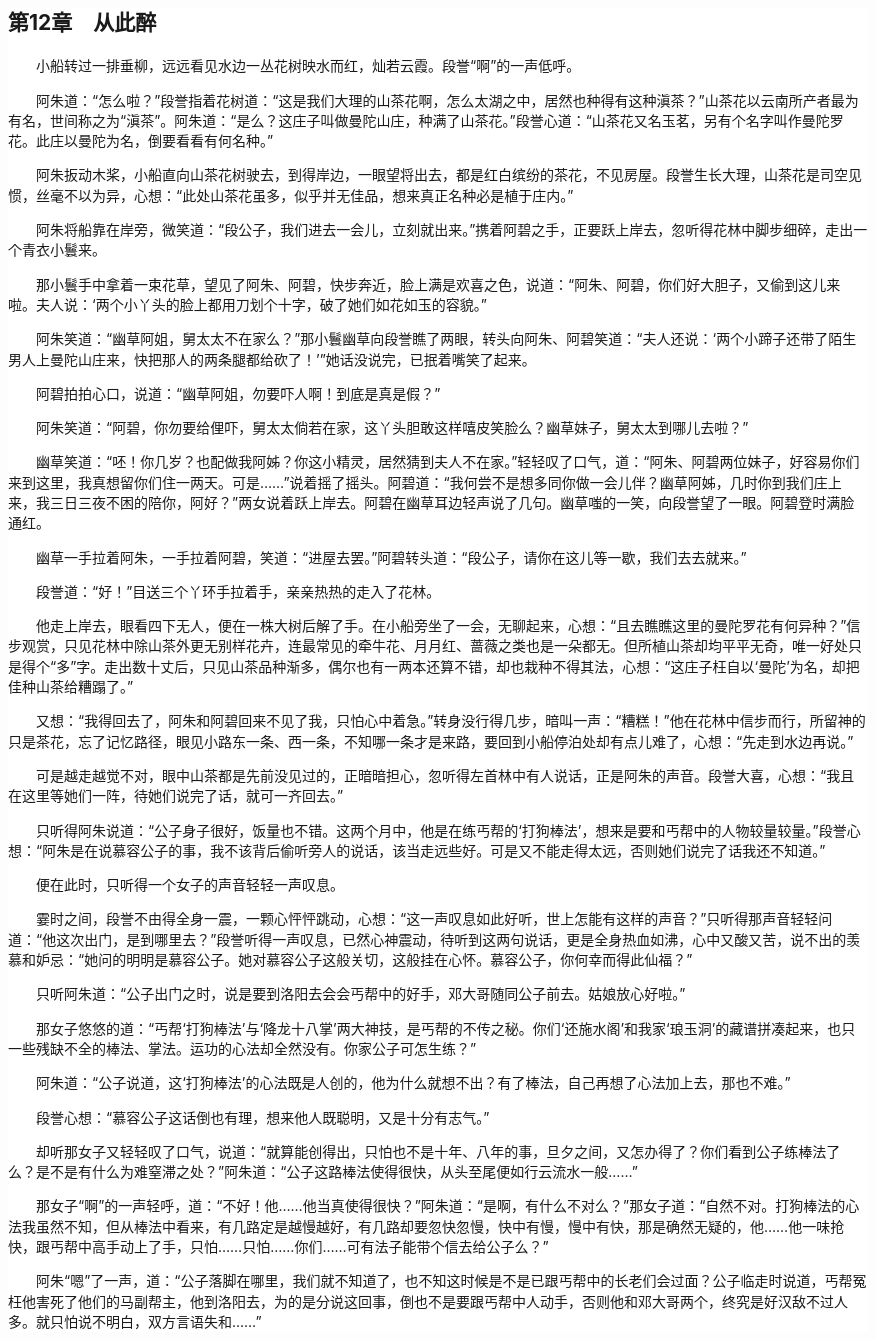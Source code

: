 ## 第12章　从此醉

　　小船转过一排垂柳，远远看见水边一丛花树映水而红，灿若云霞。段誉“啊”的一声低呼。

　　阿朱道：“怎么啦？”段誉指着花树道：“这是我们大理的山茶花啊，怎么太湖之中，居然也种得有这种滇茶？”山茶花以云南所产者最为有名，世间称之为“滇茶”。阿朱道：“是么？这庄子叫做曼陀山庄，种满了山茶花。”段誉心道：“山茶花又名玉茗，另有个名字叫作曼陀罗花。此庄以曼陀为名，倒要看看有何名种。”

　　阿朱扳动木桨，小船直向山茶花树驶去，到得岸边，一眼望将出去，都是红白缤纷的茶花，不见房屋。段誉生长大理，山茶花是司空见惯，丝毫不以为异，心想：“此处山茶花虽多，似乎并无佳品，想来真正名种必是植于庄内。”

　　阿朱将船靠在岸旁，微笑道：“段公子，我们进去一会儿，立刻就出来。”携着阿碧之手，正要跃上岸去，忽听得花林中脚步细碎，走出一个青衣小鬟来。

　　那小鬟手中拿着一束花草，望见了阿朱、阿碧，快步奔近，脸上满是欢喜之色，说道：“阿朱、阿碧，你们好大胆子，又偷到这儿来啦。夫人说：‘两个小丫头的脸上都用刀划个十字，破了她们如花如玉的容貌。”

　　阿朱笑道：“幽草阿姐，舅太太不在家么？”那小鬟幽草向段誉瞧了两眼，转头向阿朱、阿碧笑道：“夫人还说：‘两个小蹄子还带了陌生男人上曼陀山庄来，快把那人的两条腿都给砍了！’”她话没说完，已抿着嘴笑了起来。

　　阿碧拍拍心口，说道：“幽草阿姐，勿要吓人啊！到底是真是假？”

　　阿朱笑道：“阿碧，你勿要给俚吓，舅太太倘若在家，这丫头胆敢这样嘻皮笑脸么？幽草妹子，舅太太到哪儿去啦？”

　　幽草笑道：“呸！你几岁？也配做我阿姊？你这小精灵，居然猜到夫人不在家。”轻轻叹了口气，道：“阿朱、阿碧两位妹子，好容易你们来到这里，我真想留你们住一两天。可是……”说着摇了摇头。阿碧道：“我何尝不是想多同你做一会儿伴？幽草阿姊，几时你到我们庄上来，我三日三夜不困的陪你，阿好？”两女说着跃上岸去。阿碧在幽草耳边轻声说了几句。幽草嗤的一笑，向段誉望了一眼。阿碧登时满脸通红。

　　幽草一手拉着阿朱，一手拉着阿碧，笑道：“进屋去罢。”阿碧转头道：“段公子，请你在这儿等一歇，我们去去就来。”

　　段誉道：“好！”目送三个丫环手拉着手，亲亲热热的走入了花林。

　　他走上岸去，眼看四下无人，便在一株大树后解了手。在小船旁坐了一会，无聊起来，心想：“且去瞧瞧这里的曼陀罗花有何异种？”信步观赏，只见花林中除山茶外更无别样花卉，连最常见的牵牛花、月月红、蔷薇之类也是一朵都无。但所植山茶却均平平无奇，唯一好处只是得个“多”字。走出数十丈后，只见山茶品种渐多，偶尔也有一两本还算不错，却也栽种不得其法，心想：“这庄子枉自以‘曼陀’为名，却把佳种山茶给糟蹋了。”

　　又想：“我得回去了，阿朱和阿碧回来不见了我，只怕心中着急。”转身没行得几步，暗叫一声：“糟糕！”他在花林中信步而行，所留神的只是茶花，忘了记忆路径，眼见小路东一条、西一条，不知哪一条才是来路，要回到小船停泊处却有点儿难了，心想：“先走到水边再说。”

　　可是越走越觉不对，眼中山茶都是先前没见过的，正暗暗担心，忽听得左首林中有人说话，正是阿朱的声音。段誉大喜，心想：“我且在这里等她们一阵，待她们说完了话，就可一齐回去。”

　　只听得阿朱说道：“公子身子很好，饭量也不错。这两个月中，他是在练丐帮的‘打狗棒法’，想来是要和丐帮中的人物较量较量。”段誉心想：“阿朱是在说慕容公子的事，我不该背后偷听旁人的说话，该当走远些好。可是又不能走得太远，否则她们说完了话我还不知道。”

　　便在此时，只听得一个女子的声音轻轻一声叹息。

　　霎时之间，段誉不由得全身一震，一颗心怦怦跳动，心想：“这一声叹息如此好听，世上怎能有这样的声音？”只听得那声音轻轻问道：“他这次出门，是到哪里去？”段誉听得一声叹息，已然心神震动，待听到这两句说话，更是全身热血如沸，心中又酸又苦，说不出的羡慕和妒忌：“她问的明明是慕容公子。她对慕容公子这般关切，这般挂在心怀。慕容公子，你何幸而得此仙福？”

　　只听阿朱道：“公子出门之时，说是要到洛阳去会会丐帮中的好手，邓大哥随同公子前去。姑娘放心好啦。”

　　那女子悠悠的道：“丐帮‘打狗棒法’与‘降龙十八掌’两大神技，是丐帮的不传之秘。你们‘还施水阁’和我家‘琅玉洞’的藏谱拼凑起来，也只一些残缺不全的棒法、掌法。运功的心法却全然没有。你家公子可怎生练？”

　　阿朱道：“公子说道，这‘打狗棒法’的心法既是人创的，他为什么就想不出？有了棒法，自己再想了心法加上去，那也不难。”

　　段誉心想：“慕容公子这话倒也有理，想来他人既聪明，又是十分有志气。”

　　却听那女子又轻轻叹了口气，说道：“就算能创得出，只怕也不是十年、八年的事，旦夕之间，又怎办得了？你们看到公子练棒法了么？是不是有什么为难窒滞之处？”阿朱道：“公子这路棒法使得很快，从头至尾便如行云流水一般……”

　　那女子“啊”的一声轻呼，道：“不好！他……他当真使得很快？”阿朱道：“是啊，有什么不对么？”那女子道：“自然不对。打狗棒法的心法我虽然不知，但从棒法中看来，有几路定是越慢越好，有几路却要忽快忽慢，快中有慢，慢中有快，那是确然无疑的，他……他一味抢快，跟丐帮中高手动上了手，只怕……只怕……你们……可有法子能带个信去给公子么？”

　　阿朱“嗯”了一声，道：“公子落脚在哪里，我们就不知道了，也不知这时候是不是已跟丐帮中的长老们会过面？公子临走时说道，丐帮冤枉他害死了他们的马副帮主，他到洛阳去，为的是分说这回事，倒也不是要跟丐帮中人动手，否则他和邓大哥两个，终究是好汉敌不过人多。就只怕说不明白，双方言语失和……”
